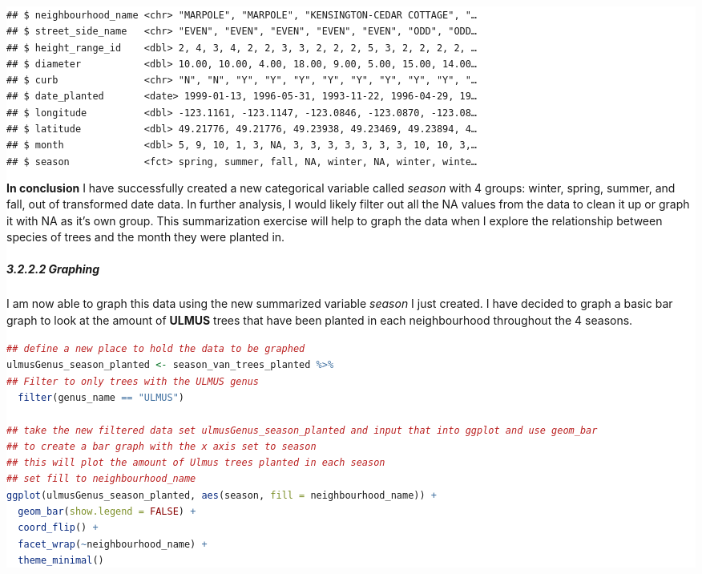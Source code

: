     ## $ neighbourhood_name <chr> "MARPOLE", "MARPOLE", "KENSINGTON-CEDAR COTTAGE", "…
    ## $ street_side_name   <chr> "EVEN", "EVEN", "EVEN", "EVEN", "EVEN", "ODD", "ODD…
    ## $ height_range_id    <dbl> 2, 4, 3, 4, 2, 2, 3, 3, 2, 2, 2, 5, 3, 2, 2, 2, 2, …
    ## $ diameter           <dbl> 10.00, 10.00, 4.00, 18.00, 9.00, 5.00, 15.00, 14.00…
    ## $ curb               <chr> "N", "N", "Y", "Y", "Y", "Y", "Y", "Y", "Y", "Y", "…
    ## $ date_planted       <date> 1999-01-13, 1996-05-31, 1993-11-22, 1996-04-29, 19…
    ## $ longitude          <dbl> -123.1161, -123.1147, -123.0846, -123.0870, -123.08…
    ## $ latitude           <dbl> 49.21776, 49.21776, 49.23938, 49.23469, 49.23894, 4…
    ## $ month              <dbl> 5, 9, 10, 1, 3, NA, 3, 3, 3, 3, 3, 3, 3, 10, 10, 3,…
    ## $ season             <fct> spring, summer, fall, NA, winter, NA, winter, winte…

**In conclusion** I have successfully created a new categorical variable
called *season* with 4 groups: winter, spring, summer, and fall, out of
transformed date data. In further analysis, I would likely filter out
all the NA values from the data to clean it up or graph it with NA as
it’s own group. This summarization exercise will help to graph the data
when I explore the relationship between species of trees and the month
they were planted in.

##### 3.2.2.2 Graphing

I am now able to graph this data using the new summarized variable
*season* I just created. I have decided to graph a basic bar graph to
look at the amount of **ULMUS** trees that have been planted in each
neighbourhood throughout the 4 seasons.

``` r
## define a new place to hold the data to be graphed 
ulmusGenus_season_planted <- season_van_trees_planted %>%
## Filter to only trees with the ULMUS genus 
  filter(genus_name == "ULMUS")

## take the new filtered data set ulmusGenus_season_planted and input that into ggplot and use geom_bar
## to create a bar graph with the x axis set to season 
## this will plot the amount of Ulmus trees planted in each season 
## set fill to neighbourhood_name 
ggplot(ulmusGenus_season_planted, aes(season, fill = neighbourhood_name)) +
  geom_bar(show.legend = FALSE) +
  coord_flip() +
  facet_wrap(~neighbourhood_name) +
  theme_minimal()
```

